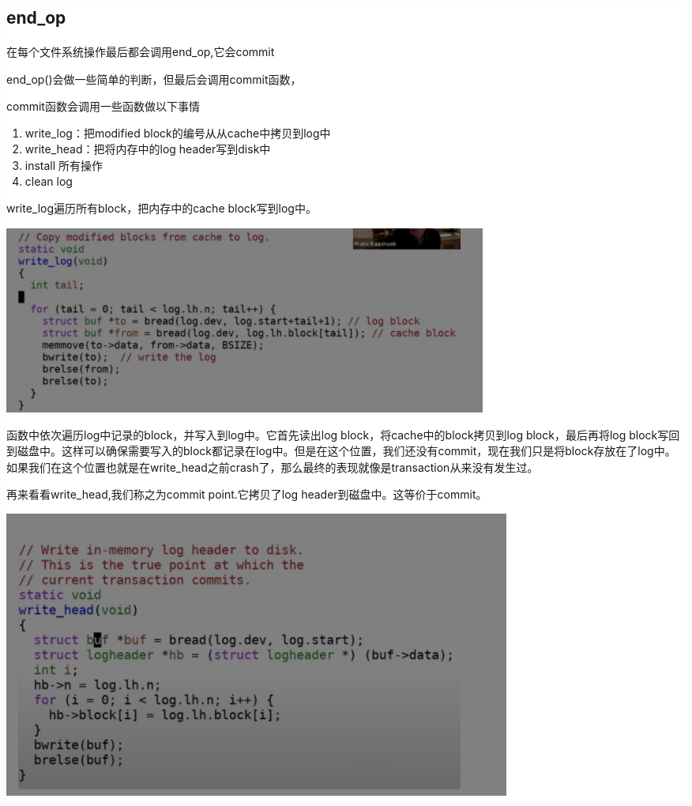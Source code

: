 ## end_op

在每个文件系统操作最后都会调用end_op,它会commit

end_op()会做一些简单的判断，但最后会调用commit函数，

commit函数会调用一些函数做以下事情

1. write_log：把modified block的编号从从cache中拷贝到log中
2. write_head：把将内存中的log header写到disk中
3. install 所有操作
4. clean log

write_log遍历所有block，把内存中的cache block写到log中。

![image-20211121215605732](Lec15%20File%20System%20Crash.assets/image-20211121215605732.png)

函数中依次遍历log中记录的block，并写入到log中。它首先读出log block，将cache中的block拷贝到log block，最后再将log block写回到磁盘中。这样可以确保需要写入的block都记录在log中。但是在这个位置，我们还没有commit，现在我们只是将block存放在了log中。如果我们在这个位置也就是在write_head之前crash了，那么最终的表现就像是transaction从来没有发生过。

再来看看write_head,我们称之为commit point.它拷贝了log header到磁盘中。这等价于commit。

![image-20211121215559095](Lec15%20File%20System%20Crash.assets/image-20211121215559095.png)
